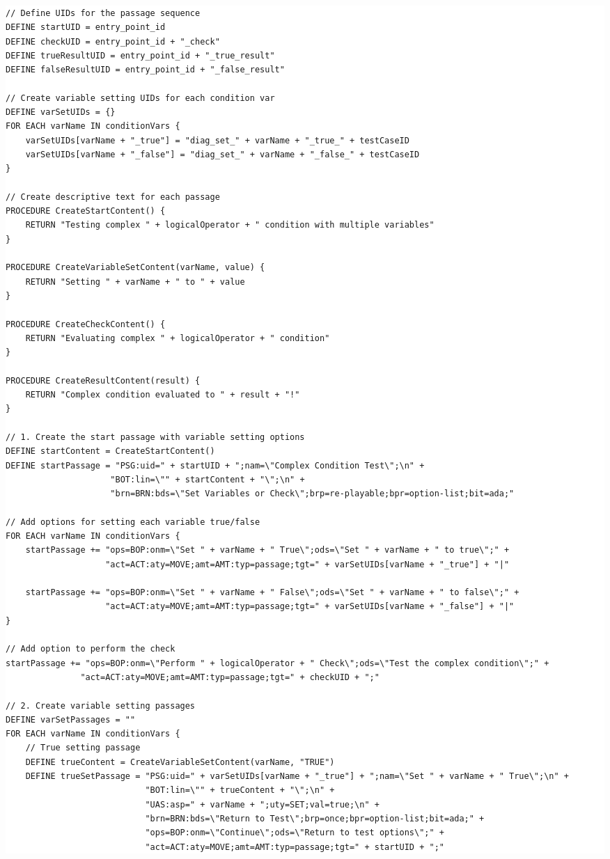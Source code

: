     // Define UIDs for the passage sequence
    DEFINE startUID = entry_point_id
    DEFINE checkUID = entry_point_id + "_check"
    DEFINE trueResultUID = entry_point_id + "_true_result"
    DEFINE falseResultUID = entry_point_id + "_false_result"
    
    // Create variable setting UIDs for each condition var
    DEFINE varSetUIDs = {}
    FOR EACH varName IN conditionVars {
        varSetUIDs[varName + "_true"] = "diag_set_" + varName + "_true_" + testCaseID
        varSetUIDs[varName + "_false"] = "diag_set_" + varName + "_false_" + testCaseID
    }
    
    // Create descriptive text for each passage
    PROCEDURE CreateStartContent() {
        RETURN "Testing complex " + logicalOperator + " condition with multiple variables"
    }
    
    PROCEDURE CreateVariableSetContent(varName, value) {
        RETURN "Setting " + varName + " to " + value
    }
    
    PROCEDURE CreateCheckContent() {
        RETURN "Evaluating complex " + logicalOperator + " condition"
    }
    
    PROCEDURE CreateResultContent(result) {
        RETURN "Complex condition evaluated to " + result + "!"
    }
    
    // 1. Create the start passage with variable setting options
    DEFINE startContent = CreateStartContent()
    DEFINE startPassage = "PSG:uid=" + startUID + ";nam=\"Complex Condition Test\";\n" +
                         "BOT:lin=\"" + startContent + "\";\n" +
                         "brn=BRN:bds=\"Set Variables or Check\";brp=re-playable;bpr=option-list;bit=ada;"
    
    // Add options for setting each variable true/false
    FOR EACH varName IN conditionVars {
        startPassage += "ops=BOP:onm=\"Set " + varName + " True\";ods=\"Set " + varName + " to true\";" +
                        "act=ACT:aty=MOVE;amt=AMT:typ=passage;tgt=" + varSetUIDs[varName + "_true"] + "|"
        
        startPassage += "ops=BOP:onm=\"Set " + varName + " False\";ods=\"Set " + varName + " to false\";" +
                        "act=ACT:aty=MOVE;amt=AMT:typ=passage;tgt=" + varSetUIDs[varName + "_false"] + "|"
    }
    
    // Add option to perform the check
    startPassage += "ops=BOP:onm=\"Perform " + logicalOperator + " Check\";ods=\"Test the complex condition\";" +
                   "act=ACT:aty=MOVE;amt=AMT:typ=passage;tgt=" + checkUID + ";"
    
    // 2. Create variable setting passages
    DEFINE varSetPassages = ""
    FOR EACH varName IN conditionVars {
        // True setting passage
        DEFINE trueContent = CreateVariableSetContent(varName, "TRUE")
        DEFINE trueSetPassage = "PSG:uid=" + varSetUIDs[varName + "_true"] + ";nam=\"Set " + varName + " True\";\n" +
                                "BOT:lin=\"" + trueContent + "\";\n" +
                                "UAS:asp=" + varName + ";uty=SET;val=true;\n" +
                                "brn=BRN:bds=\"Return to Test\";brp=once;bpr=option-list;bit=ada;" +
                                "ops=BOP:onm=\"Continue\";ods=\"Return to test options\";" +
                                "act=ACT:aty=MOVE;amt=AMT:typ=passage;tgt=" + startUID + ";"
        